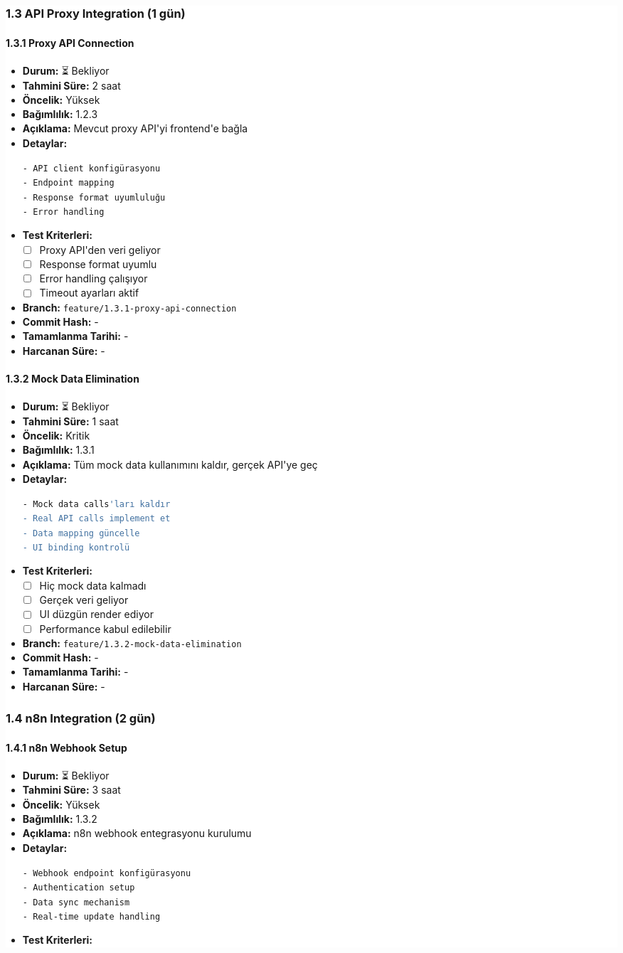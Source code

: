 ### **1.3 API Proxy Integration (1 gün)**

#### **1.3.1 Proxy API Connection**
- **Durum:** ⏳ Bekliyor
- **Tahmini Süre:** 2 saat
- **Öncelik:** Yüksek
- **Bağımlılık:** 1.2.3
- **Açıklama:** Mevcut proxy API'yi frontend'e bağla
- **Detaylar:**
  ```bash
  - API client konfigürasyonu
  - Endpoint mapping
  - Response format uyumluluğu
  - Error handling
  ```
- **Test Kriterleri:**
  - [ ] Proxy API'den veri geliyor
  - [ ] Response format uyumlu
  - [ ] Error handling çalışıyor
  - [ ] Timeout ayarları aktif
- **Branch:** `feature/1.3.1-proxy-api-connection`
- **Commit Hash:** -
- **Tamamlanma Tarihi:** -
- **Harcanan Süre:** -

#### **1.3.2 Mock Data Elimination**
- **Durum:** ⏳ Bekliyor
- **Tahmini Süre:** 1 saat
- **Öncelik:** Kritik
- **Bağımlılık:** 1.3.1
- **Açıklama:** Tüm mock data kullanımını kaldır, gerçek API'ye geç
- **Detaylar:**
  ```bash
  - Mock data calls'ları kaldır
  - Real API calls implement et
  - Data mapping güncelle
  - UI binding kontrolü
  ```
- **Test Kriterleri:**
  - [ ] Hiç mock data kalmadı
  - [ ] Gerçek veri geliyor
  - [ ] UI düzgün render ediyor
  - [ ] Performance kabul edilebilir
- **Branch:** `feature/1.3.2-mock-data-elimination`
- **Commit Hash:** -
- **Tamamlanma Tarihi:** -
- **Harcanan Süre:** -

### **1.4 n8n Integration (2 gün)**

#### **1.4.1 n8n Webhook Setup**
- **Durum:** ⏳ Bekliyor
- **Tahmini Süre:** 3 saat
- **Öncelik:** Yüksek
- **Bağımlılık:** 1.3.2
- **Açıklama:** n8n webhook entegrasyonu kurulumu
- **Detaylar:**
  ```bash
  - Webhook endpoint konfigürasyonu
  - Authentication setup
  - Data sync mechanism
  - Real-time update handling
  ```
- **Test Kriterleri:**